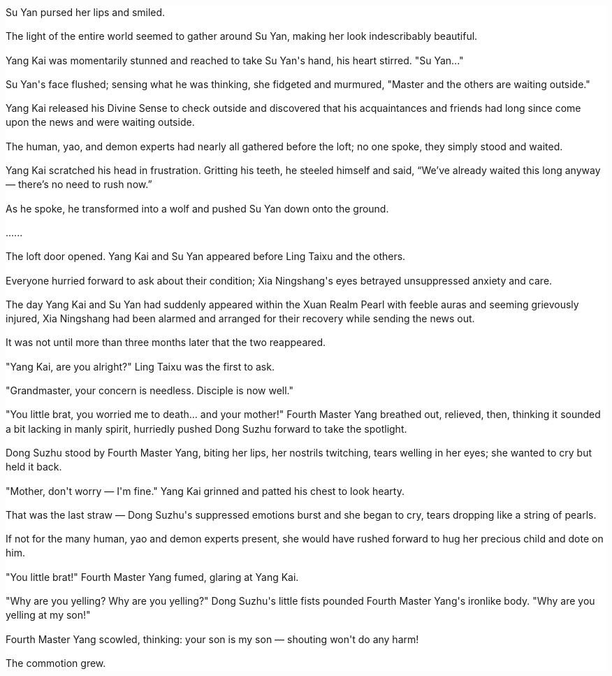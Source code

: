 Su Yan pursed her lips and smiled.

The light of the entire world seemed to gather around Su Yan, making her look indescribably beautiful.

Yang Kai was momentarily stunned and reached to take Su Yan's hand, his heart stirred. "Su Yan..."

Su Yan's face flushed; sensing what he was thinking, she fidgeted and murmured, "Master and the others are waiting outside."

Yang Kai released his Divine Sense to check outside and discovered that his acquaintances and friends had long since come upon the news and were waiting outside.

The human, yao, and demon experts had nearly all gathered before the loft; no one spoke, they simply stood and waited.

Yang Kai scratched his head in frustration. Gritting his teeth, he steeled himself and said, “We’ve already waited this long anyway — there’s no need to rush now.”

As he spoke, he transformed into a wolf and pushed Su Yan down onto the ground.

......

The loft door opened. Yang Kai and Su Yan appeared before Ling Taixu and the others.

Everyone hurried forward to ask about their condition; Xia Ningshang's eyes betrayed unsuppressed anxiety and care.

The day Yang Kai and Su Yan had suddenly appeared within the Xuan Realm Pearl with feeble auras and seeming grievously injured, Xia Ningshang had been alarmed and arranged for their recovery while sending the news out.

It was not until more than three months later that the two reappeared.

"Yang Kai, are you alright?" Ling Taixu was the first to ask.

"Grandmaster, your concern is needless. Disciple is now well."

"You little brat, you worried me to death... and your mother!" Fourth Master Yang breathed out, relieved, then, thinking it sounded a bit lacking in manly spirit, hurriedly pushed Dong Suzhu forward to take the spotlight.

Dong Suzhu stood by Fourth Master Yang, biting her lips, her nostrils twitching, tears welling in her eyes; she wanted to cry but held it back.

"Mother, don't worry — I'm fine." Yang Kai grinned and patted his chest to look hearty.

That was the last straw — Dong Suzhu's suppressed emotions burst and she began to cry, tears dropping like a string of pearls.

If not for the many human, yao and demon experts present, she would have rushed forward to hug her precious child and dote on him.

"You little brat!" Fourth Master Yang fumed, glaring at Yang Kai.

"Why are you yelling? Why are you yelling?" Dong Suzhu's little fists pounded Fourth Master Yang's ironlike body. "Why are you yelling at my son!"

Fourth Master Yang scowled, thinking: your son is my son — shouting won't do any harm!

The commotion grew.